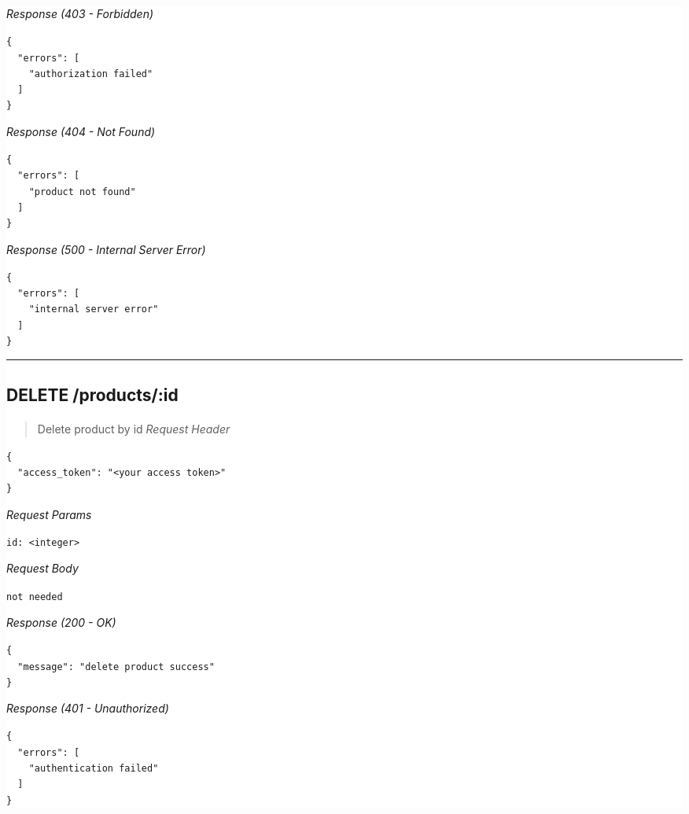 _Response (403 - Forbidden)_
```
{
  "errors": [
    "authorization failed"
  ]
}
```

_Response (404 - Not Found)_
```
{
  "errors": [
    "product not found"
  ]
}
```

_Response (500 - Internal Server Error)_
```
{
  "errors": [
    "internal server error"
  ]
}
```
---

## DELETE /products/:id

> Delete product by id
_Request Header_
```
{
  "access_token": "<your access token>"
}
```

_Request Params_
```
id: <integer>
```

_Request Body_
```
not needed
```

_Response (200 - OK)_
```
{
  "message": "delete product success"
}
```

_Response (401 - Unauthorized)_
```
{
  "errors": [
    "authentication failed"
  ]
}
```
